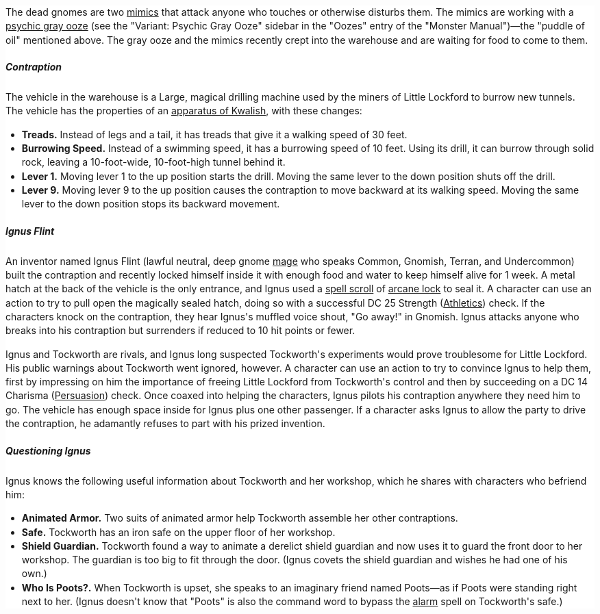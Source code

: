 The dead gnomes are two [mimics](/3-Mechanics/CLI/bestiary/monstrosity/mimic.md) that attack anyone who touches or otherwise disturbs them. The mimics are working with a [psychic gray ooze](/3-Mechanics/CLI/bestiary/ooze/gray-ooze.md) (see the "Variant: Psychic Gray Ooze" sidebar in the "Oozes" entry of the "Monster Manual")—the "puddle of oil" mentioned above. The gray ooze and the mimics recently crept into the warehouse and are waiting for food to come to them.

##### Contraption

The vehicle in the warehouse is a Large, magical drilling machine used by the miners of Little Lockford to burrow new tunnels. The vehicle has the properties of an [apparatus of Kwalish](/3-Mechanics/CLI/items/apparatus-of-kwalish.md), with these changes:

- **Treads.** Instead of legs and a tail, it has treads that give it a walking speed of 30 feet.  
- **Burrowing Speed.** Instead of a swimming speed, it has a burrowing speed of 10 feet. Using its drill, it can burrow through solid rock, leaving a 10-foot-wide, 10-foot-high tunnel behind it.  
- **Lever 1.** Moving lever 1 to the up position starts the drill. Moving the same lever to the down position shuts off the drill.  
- **Lever 9.** Moving lever 9 to the up position causes the contraption to move backward at its walking speed. Moving the same lever to the down position stops its backward movement.  

##### Ignus Flint

An inventor named Ignus Flint (lawful neutral, deep gnome [mage](/3-Mechanics/CLI/bestiary/humanoid/mage.md) who speaks Common, Gnomish, Terran, and Undercommon) built the contraption and recently locked himself inside it with enough food and water to keep himself alive for 1 week. A metal hatch at the back of the vehicle is the only entrance, and Ignus used a [spell scroll](/3-Mechanics/CLI/items/spell-scroll.md) of [arcane lock](/3-Mechanics/CLI/spells/arcane-lock.md) to seal it. A character can use an action to try to pull open the magically sealed hatch, doing so with a successful DC 25 Strength ([Athletics](/3-Mechanics/CLI/rules/skills.md#Athletics)) check. If the characters knock on the contraption, they hear Ignus's muffled voice shout, "Go away!" in Gnomish. Ignus attacks anyone who breaks into his contraption but surrenders if reduced to 10 hit points or fewer.

Ignus and Tockworth are rivals, and Ignus long suspected Tockworth's experiments would prove troublesome for Little Lockford. His public warnings about Tockworth went ignored, however. A character can use an action to try to convince Ignus to help them, first by impressing on him the importance of freeing Little Lockford from Tockworth's control and then by succeeding on a DC 14 Charisma ([Persuasion](/3-Mechanics/CLI/rules/skills.md#Persuasion)) check. Once coaxed into helping the characters, Ignus pilots his contraption anywhere they need him to go. The vehicle has enough space inside for Ignus plus one other passenger. If a character asks Ignus to allow the party to drive the contraption, he adamantly refuses to part with his prized invention.

##### Questioning Ignus

Ignus knows the following useful information about Tockworth and her workshop, which he shares with characters who befriend him:

- **Animated Armor.** Two suits of animated armor help Tockworth assemble her other contraptions.  
- **Safe.** Tockworth has an iron safe on the upper floor of her workshop.  
- **Shield Guardian.** Tockworth found a way to animate a derelict shield guardian and now uses it to guard the front door to her workshop. The guardian is too big to fit through the door. (Ignus covets the shield guardian and wishes he had one of his own.)  
- **Who Is Poots?.** When Tockworth is upset, she speaks to an imaginary friend named Poots—as if Poots were standing right next to her. (Ignus doesn't know that "Poots" is also the command word to bypass the [alarm](/3-Mechanics/CLI/spells/alarm.md) spell on Tockworth's safe.)  
